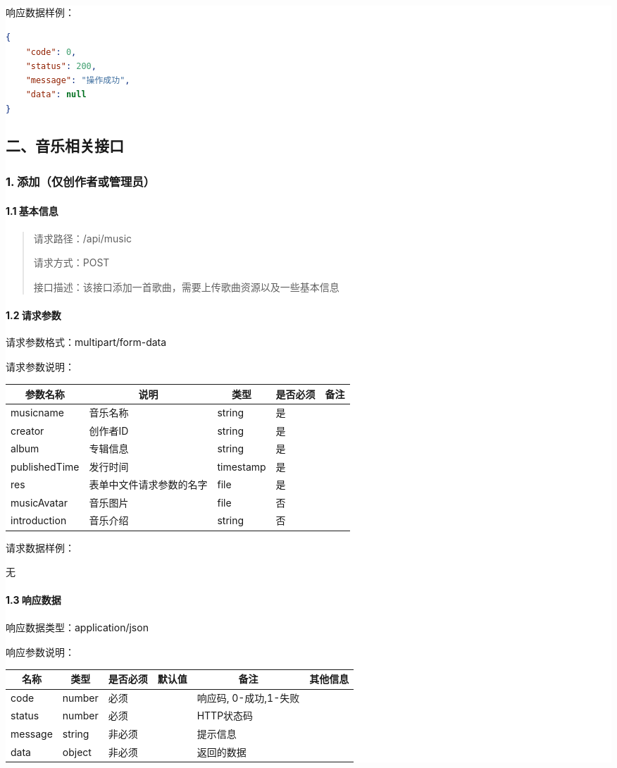 响应数据样例：

```json
{
    "code": 0,
    "status": 200,
    "message": "操作成功",
    "data": null
}
```

## 二、音乐相关接口

### 1. 添加（仅创作者或管理员）

#### 1.1 基本信息

> 请求路径：/api/music
>
> 请求方式：POST
>
> 接口描述：该接口添加一首歌曲，需要上传歌曲资源以及一些基本信息

#### 1.2 请求参数

请求参数格式：multipart/form-data

请求参数说明：

| 参数名称      | 说明     | 类型      | 是否必须 | 备注 |
| ------------- | -------- | --------- | -------- | ---- |
| musicname     | 音乐名称 | string    | 是       |      |
| creator       | 创作者ID | string    | 是       |      |
| album         | 专辑信息 | string    | 是       |      |
| publishedTime | 发行时间 | timestamp | 是       |      |
| res          | 表单中文件请求参数的名字 | file   | 是       |      |      |
| musicAvatar  | 音乐图片                 | file   | 否       |      |      |
| introduction | 音乐介绍                 | string | 否       |      |      |

请求数据样例：

无

#### 1.3 响应数据

响应数据类型：application/json

响应参数说明：

| 名称    | 类型   | 是否必须 | 默认值 | 备注                  | 其他信息 |
| ------- | ------ | -------- | ------ | --------------------- | -------- |
| code    | number | 必须     |        | 响应码, 0-成功,1-失败 |          |
| status  | number | 必须     |        | HTTP状态码            |          |
| message | string | 非必须   |        | 提示信息              |          |
| data    | object | 非必须   |        | 返回的数据            |          |
